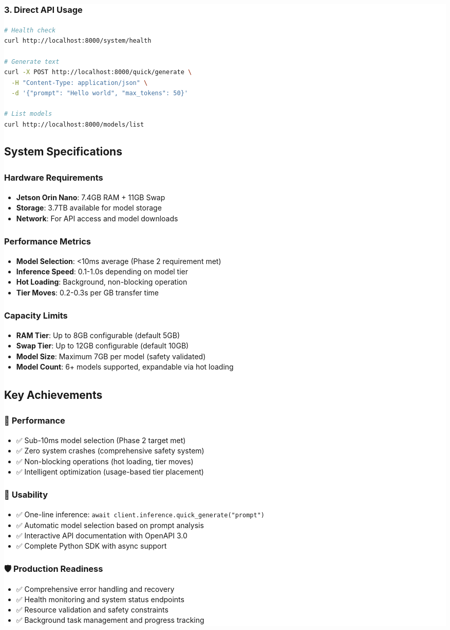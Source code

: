 
### 3. Direct API Usage
```bash
# Health check
curl http://localhost:8000/system/health

# Generate text
curl -X POST http://localhost:8000/quick/generate \
  -H "Content-Type: application/json" \
  -d '{"prompt": "Hello world", "max_tokens": 50}'

# List models
curl http://localhost:8000/models/list
```

## System Specifications

### Hardware Requirements
- **Jetson Orin Nano**: 7.4GB RAM + 11GB Swap
- **Storage**: 3.7TB available for model storage
- **Network**: For API access and model downloads

### Performance Metrics
- **Model Selection**: <10ms average (Phase 2 requirement met)
- **Inference Speed**: 0.1-1.0s depending on model tier
- **Hot Loading**: Background, non-blocking operation
- **Tier Moves**: 0.2-0.3s per GB transfer time

### Capacity Limits
- **RAM Tier**: Up to 8GB configurable (default 5GB)
- **Swap Tier**: Up to 12GB configurable (default 10GB)
- **Model Size**: Maximum 7GB per model (safety validated)
- **Model Count**: 6+ models supported, expandable via hot loading

## Key Achievements

### 🎯 **Performance**
- ✅ Sub-10ms model selection (Phase 2 target met)
- ✅ Zero system crashes (comprehensive safety system)
- ✅ Non-blocking operations (hot loading, tier moves)
- ✅ Intelligent optimization (usage-based tier placement)

### 🔧 **Usability**
- ✅ One-line inference: `await client.inference.quick_generate("prompt")`
- ✅ Automatic model selection based on prompt analysis
- ✅ Interactive API documentation with OpenAPI 3.0
- ✅ Complete Python SDK with async support

### 🛡️ **Production Readiness**
- ✅ Comprehensive error handling and recovery
- ✅ Health monitoring and system status endpoints
- ✅ Resource validation and safety constraints
- ✅ Background task management and progress tracking
